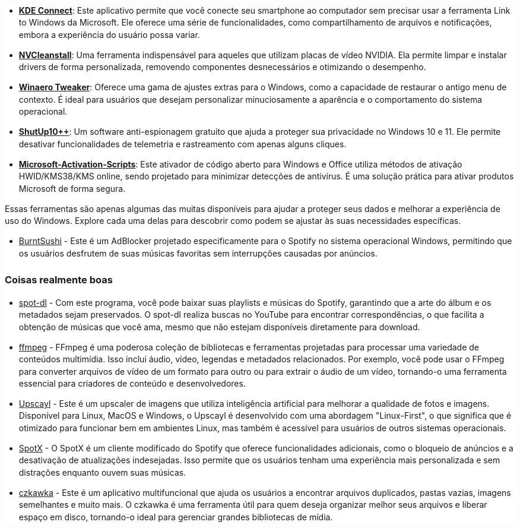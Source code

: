 - **[KDE Connect](https://kdeconnect.kde.org/)**: Este aplicativo permite que você conecte seu smartphone ao computador sem precisar usar a ferramenta Link to Windows da Microsoft. Ele oferece uma série de funcionalidades, como compartilhamento de arquivos e notificações, embora a experiência do usuário possa variar.

- **[NVCleanstall](https://www.techpowerup.com/download/techpowerup-nvcleanstall/)**: Uma ferramenta indispensável para aqueles que utilizam placas de vídeo NVIDIA. Ela permite limpar e instalar drivers de forma personalizada, removendo componentes desnecessários e otimizando o desempenho.

- **[Winaero Tweaker](https://winaero.com/winaero-tweaker/)**: Oferece uma gama de ajustes extras para o Windows, como a capacidade de restaurar o antigo menu de contexto. É ideal para usuários que desejam personalizar minuciosamente a aparência e o comportamento do sistema operacional.

- **[ShutUp10++](https://www.oo-software.com/en/shutup10)**: Um software anti-espionagem gratuito que ajuda a proteger sua privacidade no Windows 10 e 11. Ele permite desativar funcionalidades de telemetria e rastreamento com apenas alguns cliques.

- **[Microsoft-Activation-Scripts](https://github.com/massgravel/Microsoft-Activation-Scripts)**: Este ativador de código aberto para Windows e Office utiliza métodos de ativação HWID/KMS38/KMS online, sendo projetado para minimizar detecções de antivírus. É uma solução prática para ativar produtos Microsoft de forma segura.

Essas ferramentas são apenas algumas das muitas disponíveis para ajudar a proteger seus dados e melhorar a experiência de uso do Windows. Explore cada uma delas para descobrir como podem se ajustar às suas necessidades específicas.

- [BurntSushi](https://github.com/OpenByteDev/burnt-sushi) - Este é um AdBlocker projetado especificamente para o Spotify no sistema operacional Windows, permitindo que os usuários desfrutem de suas músicas favoritas sem interrupções causadas por anúncios.

### Coisas realmente boas

- [spot-dl](https://github.com/spotDL/spotify-downloader) - Com este programa, você pode baixar suas playlists e músicas do Spotify, garantindo que a arte do álbum e os metadados sejam preservados. O spot-dl realiza buscas no YouTube para encontrar correspondências, o que facilita a obtenção de músicas que você ama, mesmo que não estejam disponíveis diretamente para download.

- [ffmpeg](https://ffmpeg.org/download.html) - FFmpeg é uma poderosa coleção de bibliotecas e ferramentas projetadas para processar uma variedade de conteúdos multimídia. Isso inclui áudio, vídeo, legendas e metadados relacionados. Por exemplo, você pode usar o FFmpeg para converter arquivos de vídeo de um formato para outro ou para extrair o áudio de um vídeo, tornando-o uma ferramenta essencial para criadores de conteúdo e desenvolvedores.

- [Upscayl](https://github.com/upscayl/upscayl) - Este é um upscaler de imagens que utiliza inteligência artificial para melhorar a qualidade de fotos e imagens. Disponível para Linux, MacOS e Windows, o Upscayl é desenvolvido com uma abordagem "Linux-First", o que significa que é otimizado para funcionar bem em ambientes Linux, mas também é acessível para usuários de outros sistemas operacionais.

- [SpotX](https://github.com/amd64fox/SpotX/) - O SpotX é um cliente modificado do Spotify que oferece funcionalidades adicionais, como o bloqueio de anúncios e a desativação de atualizações indesejadas. Isso permite que os usuários tenham uma experiência mais personalizada e sem distrações enquanto ouvem suas músicas.

- [czkawka](https://github.com/qarmin/czkawka) - Este é um aplicativo multifuncional que ajuda os usuários a encontrar arquivos duplicados, pastas vazias, imagens semelhantes e muito mais. O czkawka é uma ferramenta útil para quem deseja organizar melhor seus arquivos e liberar espaço em disco, tornando-o ideal para gerenciar grandes bibliotecas de mídia.
